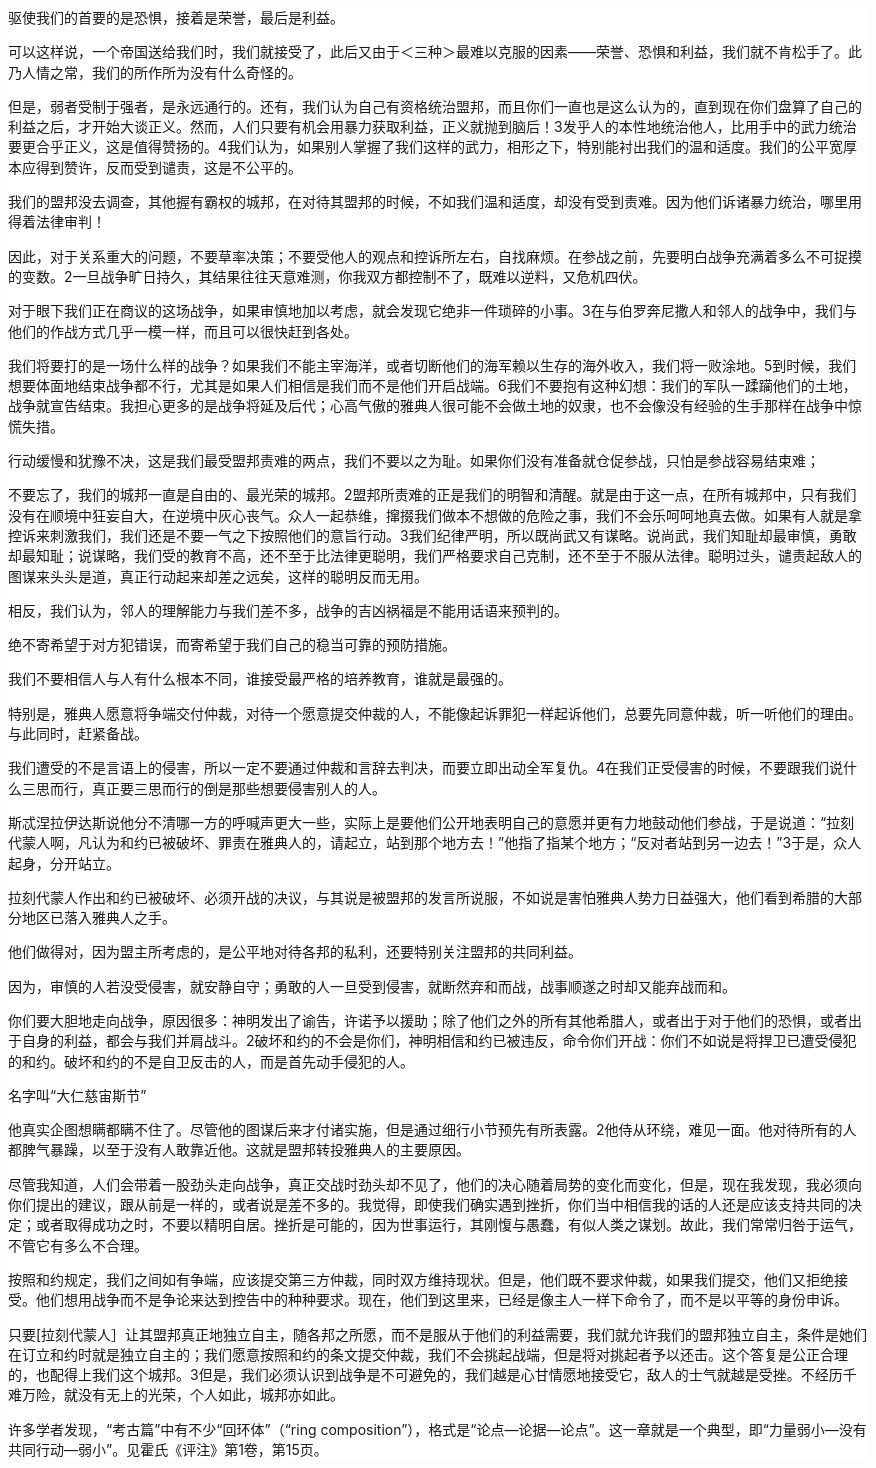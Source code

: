  驱使我们的首要的是恐惧，接着是荣誉，最后是利益。

 可以这样说，一个帝国送给我们时，我们就接受了，此后又由于＜三种＞最难以克服的因素——荣誉、恐惧和利益，我们就不肯松手了。此乃人情之常，我们的所作所为没有什么奇怪的。

 但是，弱者受制于强者，是永远通行的。还有，我们认为自己有资格统治盟邦，而且你们一直也是这么认为的，直到现在你们盘算了自己的利益之后，才开始大谈正义。然而，人们只要有机会用暴力获取利益，正义就抛到脑后！3发乎人的本性地统治他人，比用手中的武力统治要更合乎正义，这是值得赞扬的。4我们认为，如果别人掌握了我们这样的武力，相形之下，特别能衬出我们的温和适度。我们的公平宽厚本应得到赞许，反而受到谴责，这是不公平的。

 我们的盟邦没去调查，其他握有霸权的城邦，在对待其盟邦的时候，不如我们温和适度，却没有受到责难。因为他们诉诸暴力统治，哪里用得着法律审判！

 因此，对于关系重大的问题，不要草率决策；不要受他人的观点和控诉所左右，自找麻烦。在参战之前，先要明白战争充满着多么不可捉摸的变数。2一旦战争旷日持久，其结果往往天意难测，你我双方都控制不了，既难以逆料，又危机四伏。

 对于眼下我们正在商议的这场战争，如果审慎地加以考虑，就会发现它绝非一件琐碎的小事。3在与伯罗奔尼撒人和邻人的战争中，我们与他们的作战方式几乎一模一样，而且可以很快赶到各处。

 我们将要打的是一场什么样的战争？如果我们不能主宰海洋，或者切断他们的海军赖以生存的海外收入，我们将一败涂地。5到时候，我们想要体面地结束战争都不行，尤其是如果人们相信是我们而不是他们开启战端。6我们不要抱有这种幻想：我们的军队一蹂躏他们的土地，战争就宣告结束。我担心更多的是战争将延及后代；心高气傲的雅典人很可能不会做土地的奴隶，也不会像没有经验的生手那样在战争中惊慌失措。

 行动缓慢和犹豫不决，这是我们最受盟邦责难的两点，我们不要以之为耻。如果你们没有准备就仓促参战，只怕是参战容易结束难；

 不要忘了，我们的城邦一直是自由的、最光荣的城邦。2盟邦所责难的正是我们的明智和清醒。就是由于这一点，在所有城邦中，只有我们没有在顺境中狂妄自大，在逆境中灰心丧气。众人一起恭维，撺掇我们做本不想做的危险之事，我们不会乐呵呵地真去做。如果有人就是拿控诉来刺激我们，我们还是不要一气之下按照他们的意旨行动。3我们纪律严明，所以既尚武又有谋略。说尚武，我们知耻却最审慎，勇敢却最知耻；说谋略，我们受的教育不高，还不至于比法律更聪明，我们严格要求自己克制，还不至于不服从法律。聪明过头，谴责起敌人的图谋来头头是道，真正行动起来却差之远矣，这样的聪明反而无用。

 相反，我们认为，邻人的理解能力与我们差不多，战争的吉凶祸福是不能用话语来预判的。

 绝不寄希望于对方犯错误，而寄希望于我们自己的稳当可靠的预防措施。

 我们不要相信人与人有什么根本不同，谁接受最严格的培养教育，谁就是最强的。

 特别是，雅典人愿意将争端交付仲裁，对待一个愿意提交仲裁的人，不能像起诉罪犯一样起诉他们，总要先同意仲裁，听一听他们的理由。与此同时，赶紧备战。

 我们遭受的不是言语上的侵害，所以一定不要通过仲裁和言辞去判决，而要立即出动全军复仇。4在我们正受侵害的时候，不要跟我们说什么三思而行，真正要三思而行的倒是那些想要侵害别人的人。

 斯忒涅拉伊达斯说他分不清哪一方的呼喊声更大一些，实际上是要他们公开地表明自己的意愿并更有力地鼓动他们参战，于是说道：“拉刻代蒙人啊，凡认为和约已被破坏、罪责在雅典人的，请起立，站到那个地方去！”他指了指某个地方；“反对者站到另一边去！”3于是，众人起身，分开站立。

 拉刻代蒙人作出和约已被破坏、必须开战的决议，与其说是被盟邦的发言所说服，不如说是害怕雅典人势力日益强大，他们看到希腊的大部分地区已落入雅典人之手。

 他们做得对，因为盟主所考虑的，是公平地对待各邦的私利，还要特别关注盟邦的共同利益。

 因为，审慎的人若没受侵害，就安静自守；勇敢的人一旦受到侵害，就断然弃和而战，战事顺遂之时却又能弃战而和。

 你们要大胆地走向战争，原因很多：神明发出了谕告，许诺予以援助；除了他们之外的所有其他希腊人，或者出于对于他们的恐惧，或者出于自身的利益，都会与我们并肩战斗。2破坏和约的不会是你们，神明相信和约已被违反，命令你们开战：你们不如说是将捍卫已遭受侵犯的和约。破坏和约的不是自卫反击的人，而是首先动手侵犯的人。

 名字叫“大仁慈宙斯节”

 他真实企图想瞒都瞒不住了。尽管他的图谋后来才付诸实施，但是通过细行小节预先有所表露。2他侍从环绕，难见一面。他对待所有的人都脾气暴躁，以至于没有人敢靠近他。这就是盟邦转投雅典人的主要原因。

 尽管我知道，人们会带着一股劲头走向战争，真正交战时劲头却不见了，他们的决心随着局势的变化而变化，但是，现在我发现，我必须向你们提出的建议，跟从前是一样的，或者说是差不多的。我觉得，即使我们确实遇到挫折，你们当中相信我的话的人还是应该支持共同的决定；或者取得成功之时，不要以精明自居。挫折是可能的，因为世事运行，其刚愎与愚蠢，有似人类之谋划。故此，我们常常归咎于运气，不管它有多么不合理。

 按照和约规定，我们之间如有争端，应该提交第三方仲裁，同时双方维持现状。但是，他们既不要求仲裁，如果我们提交，他们又拒绝接受。他们想用战争而不是争论来达到控告中的种种要求。现在，他们到这里来，已经是像主人一样下命令了，而不是以平等的身份申诉。

 只要[拉刻代蒙人］让其盟邦真正地独立自主，随各邦之所愿，而不是服从于他们的利益需要，我们就允许我们的盟邦独立自主，条件是她们在订立和约时就是独立自主的；我们愿意按照和约的条文提交仲裁，我们不会挑起战端，但是将对挑起者予以还击。这个答复是公正合理的，也配得上我们这个城邦。3但是，我们必须认识到战争是不可避免的，我们越是心甘情愿地接受它，敌人的士气就越是受挫。不经历千难万险，就没有无上的光荣，个人如此，城邦亦如此。

 许多学者发现，“考古篇”中有不少“回环体”（“ring composition”），格式是“论点—论据—论点”。这一章就是一个典型，即“力量弱小—没有共同行动—弱小”。见霍氏《评注》第1卷，第15页。
